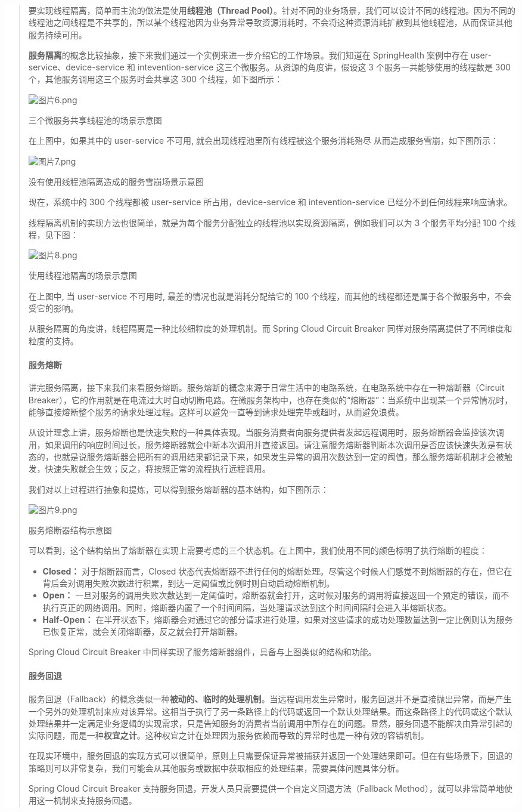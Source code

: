 >
> 要实现线程隔离，简单而主流的做法是使用**线程池（Thread Pool）**。针对不同的业务场景，我们可以设计不同的线程池。因为不同的线程池之间线程是不共享的，所以某个线程池因为业务异常导致资源消耗时，不会将这种资源消耗扩散到其他线程池，从而保证其他服务持续可用。
>
> **服务隔离**的概念比较抽象，接下来我们通过一个实例来进一步介绍它的工作场景。我们知道在 SpringHealth 案例中存在 user-service、device-service 和 intevention-service 这三个微服务。从资源的角度讲，假设这 3 个服务一共能够使用的线程数是 300 个，其他服务调用这三个服务时会共享这 300 个线程，如下图所示：
>
> ![图片6.png](https://s0.lgstatic.com/i/image/M00/65/48/CgqCHl-aaD6AREizAAFmbRDmQDg090.png)
>
> 三个微服务共享线程池的场景示意图
>
> 在上图中，如果其中的 user-service 不可用, 就会出现线程池里所有线程被这个服务消耗殆尽 从而造成服务雪崩，如下图所示：
>
> ![图片7.png](https://s0.lgstatic.com/i/image/M00/65/48/CgqCHl-aaESAQUZRAACteK33CYI791.png)
>
> 没有使用线程池隔离造成的服务雪崩场景示意图
>
> 现在，系统中的 300 个线程都被 user-service 所占用，device-service 和 intevention-service 已经分不到任何线程来响应请求。
>
> 线程隔离机制的实现方法也很简单，就是为每个服务分配独立的线程池以实现资源隔离，例如我们可以为 3 个服务平均分配 100 个线程，见下图：
>
> ![图片8.png](https://s0.lgstatic.com/i/image/M00/65/3D/Ciqc1F-aaEuAM1zFAAHUJoAmO-8574.png)
>
> 使用线程池隔离的场景示意图
>
> 在上图中, 当 user-service 不可用时, 最差的情况也就是消耗分配给它的 100 个线程，而其他的线程都还是属于各个微服务中，不会受它的影响。
>
> 从服务隔离的角度讲，线程隔离是一种比较细粒度的处理机制。而 Spring Cloud Circuit Breaker 同样对服务隔离提供了不同维度和粒度的支持。
>
> #### 服务熔断
>
> 讲完服务隔离，接下来我们来看服务熔断。服务熔断的概念来源于日常生活中的电路系统，在电路系统中存在一种熔断器（Circuit Breaker），它的作用就是在电流过大时自动切断电路。在微服务架构中，也存在类似的“熔断器”：当系统中出现某一个异常情况时，能够直接熔断整个服务的请求处理过程。这样可以避免一直等到请求处理完毕或超时，从而避免浪费。
>
> 从设计理念上讲，服务熔断也是快速失败的一种具体表现。当服务消费者向服务提供者发起远程调用时，服务熔断器会监控该次调用，如果调用的响应时间过长，服务熔断器就会中断本次调用并直接返回。请注意服务熔断器判断本次调用是否应该快速失败是有状态的，也就是说服务熔断器会把所有的调用结果都记录下来，如果发生异常的调用次数达到一定的阈值，那么服务熔断机制才会被触发，快速失败就会生效；反之，将按照正常的流程执行远程调用。
>
> 我们对以上过程进行抽象和提炼，可以得到服务熔断器的基本结构，如下图所示：
>
> ![图片9.png](https://s0.lgstatic.com/i/image/M00/65/48/CgqCHl-aaFaAbhF4AAJes3EgGT8670.png)
>
> 服务熔断器结构示意图
>
> 可以看到，这个结构给出了熔断器在实现上需要考虑的三个状态机。在上图中，我们使用不同的颜色标明了执行熔断的程度：
>
> - **Closed：** 对于熔断器而言，Closed 状态代表熔断器不进行任何的熔断处理。尽管这个时候人们感觉不到熔断器的存在，但它在背后会对调用失败次数进行积累，到达一定阈值或比例时则自动启动熔断机制。
> - **Open：** 一旦对服务的调用失败次数达到一定阈值时，熔断器就会打开，这时候对服务的调用将直接返回一个预定的错误，而不执行真正的网络调用。同时，熔断器内置了一个时间间隔，当处理请求达到这个时间间隔时会进入半熔断状态。
> - **Half-Open：** 在半开状态下，熔断器会对通过它的部分请求进行处理，如果对这些请求的成功处理数量达到一定比例则认为服务已恢复正常，就会关闭熔断器，反之就会打开熔断器。
>
> Spring Cloud Circuit Breaker 中同样实现了服务熔断器组件，具备与上图类似的结构和功能。
>
> #### 服务回退
>
> 服务回退（Fallback）的概念类似一种**被动的、临时的处理机制**。当远程调用发生异常时，服务回退并不是直接抛出异常，而是产生一个另外的处理机制来应对该异常。这相当于执行了另一条路径上的代码或返回一个默认处理结果。而这条路径上的代码或这个默认处理结果并一定满足业务逻辑的实现需求，只是告知服务的消费者当前调用中所存在的问题。显然，服务回退不能解决由异常引起的实际问题，而是一种**权宜之计**。这种权宜之计在处理因为服务依赖而导致的异常时也是一种有效的容错机制。
>
> 在现实环境中，服务回退的实现方式可以很简单，原则上只需要保证异常被捕获并返回一个处理结果即可。但在有些场景下，回退的策略则可以非常复杂，我们可能会从其他服务或数据中获取相应的处理结果，需要具体问题具体分析。
>
> Spring Cloud Circuit Breaker 支持服务回退，开发人员只需要提供一个自定义回退方法（Fallback Method），就可以非常简单地使用这一机制来支持服务回退。